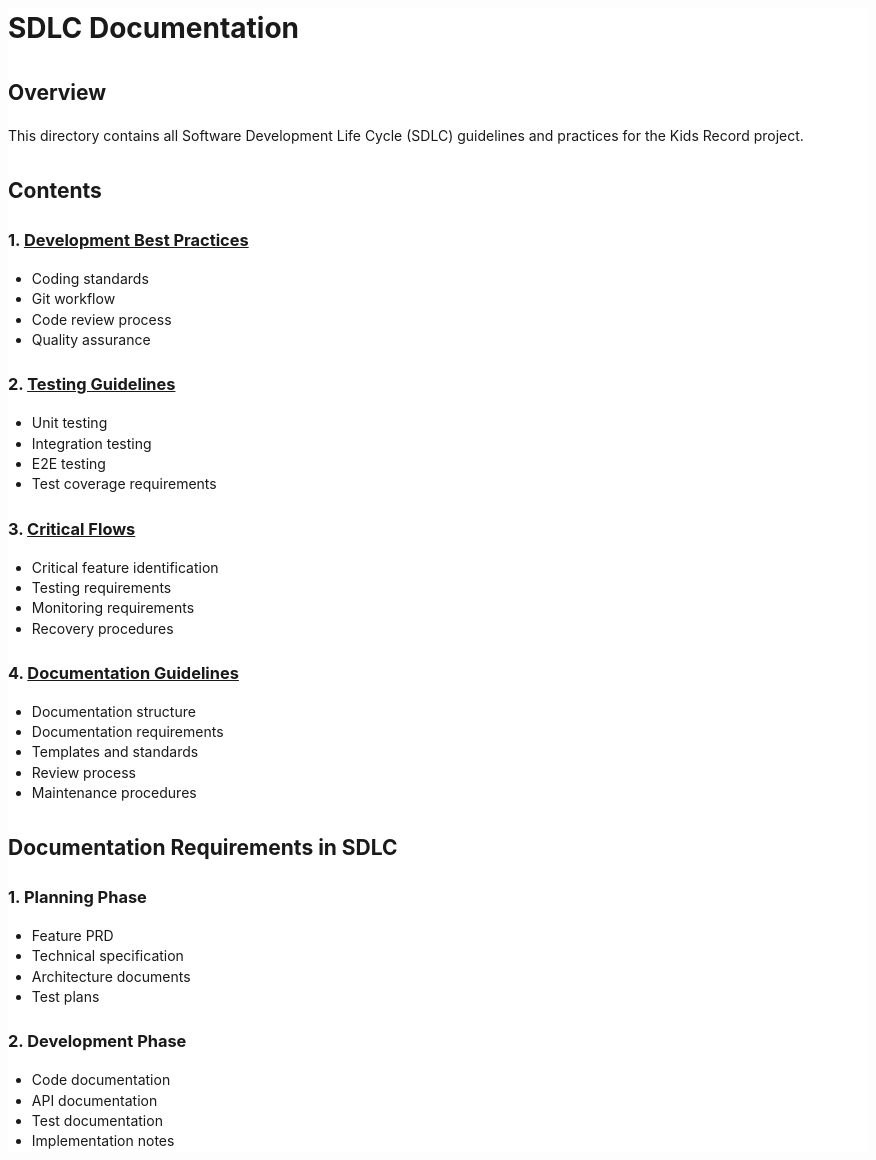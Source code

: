 # SDLC Documentation

## Overview

This directory contains all Software Development Life Cycle (SDLC) guidelines and practices for the Kids Record project.

## Contents

### 1. [Development Best Practices](./DEVELOPMENT_BEST_PRACTICES.md)
- Coding standards
- Git workflow
- Code review process
- Quality assurance

### 2. [Testing Guidelines](./TESTING.md)
- Unit testing
- Integration testing
- E2E testing
- Test coverage requirements

### 3. [Critical Flows](./CRITICAL_FLOWS.md)
- Critical feature identification
- Testing requirements
- Monitoring requirements
- Recovery procedures

### 4. [Documentation Guidelines](./DOCUMENTATION_GUIDELINES.md)
- Documentation structure
- Documentation requirements
- Templates and standards
- Review process
- Maintenance procedures

## Documentation Requirements in SDLC

### 1. Planning Phase
- Feature PRD
- Technical specification
- Architecture documents
- Test plans

### 2. Development Phase
- Code documentation
- API documentation
- Test documentation
- Implementation notes
